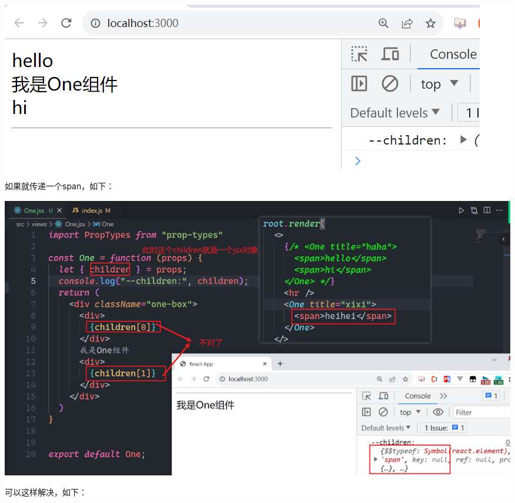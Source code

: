 ![1691112339456](assets/1691112339456.png)



如果就传递一个span，如下：

![1691112532483](assets/1691112532483.png)



可以这样解决，如下：
